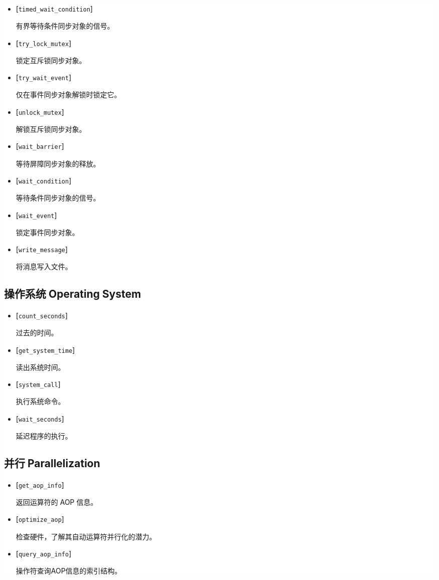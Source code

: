 - [`timed_wait_condition`]

  有界等待条件同步对象的信号。

- [`try_lock_mutex`]

  锁定互斥锁同步对象。

- [`try_wait_event`]

  仅在事件同步对象解锁时锁定它。

- [`unlock_mutex`]

  解锁互斥锁同步对象。

- [`wait_barrier`]

  等待屏障同步对象的释放。

- [`wait_condition`]

  等待条件同步对象的信号。

- [`wait_event`]

  锁定事件同步对象。

- [`write_message`]

  将消息写入文件。

## 操作系统 Operating System

- [`count_seconds`]

  过去的时间。

- [`get_system_time`]

  读出系统时间。

- [`system_call`]

  执行系统命令。

- [`wait_seconds`]

  延迟程序的执行。

## 并行 Parallelization

- [`get_aop_info`]

  返回运算符的 AOP 信息。

- [`optimize_aop`]

  检查硬件，了解其自动运算符并行化的潜力。

- [`query_aop_info`]

  操作符查询AOP信息的索引结构。
